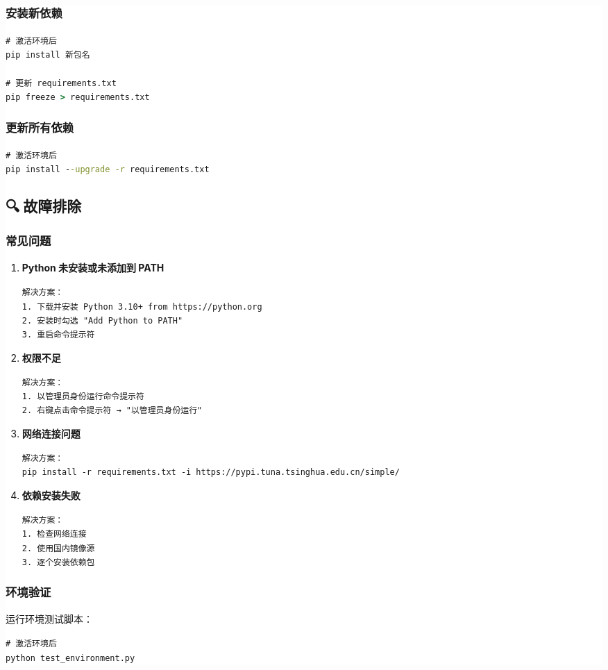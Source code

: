 ### 安装新依赖

```cmd
# 激活环境后
pip install 新包名

# 更新 requirements.txt
pip freeze > requirements.txt
```

### 更新所有依赖

```cmd
# 激活环境后
pip install --upgrade -r requirements.txt
```

## 🔍 故障排除

### 常见问题

1. **Python 未安装或未添加到 PATH**
   ```
   解决方案：
   1. 下载并安装 Python 3.10+ from https://python.org
   2. 安装时勾选 "Add Python to PATH"
   3. 重启命令提示符
   ```

2. **权限不足**
   ```
   解决方案：
   1. 以管理员身份运行命令提示符
   2. 右键点击命令提示符 → "以管理员身份运行"
   ```

3. **网络连接问题**
   ```
   解决方案：
   pip install -r requirements.txt -i https://pypi.tuna.tsinghua.edu.cn/simple/
   ```

4. **依赖安装失败**
   ```
   解决方案：
   1. 检查网络连接
   2. 使用国内镜像源
   3. 逐个安装依赖包
   ```

### 环境验证

运行环境测试脚本：

```cmd
# 激活环境后
python test_environment.py
```
